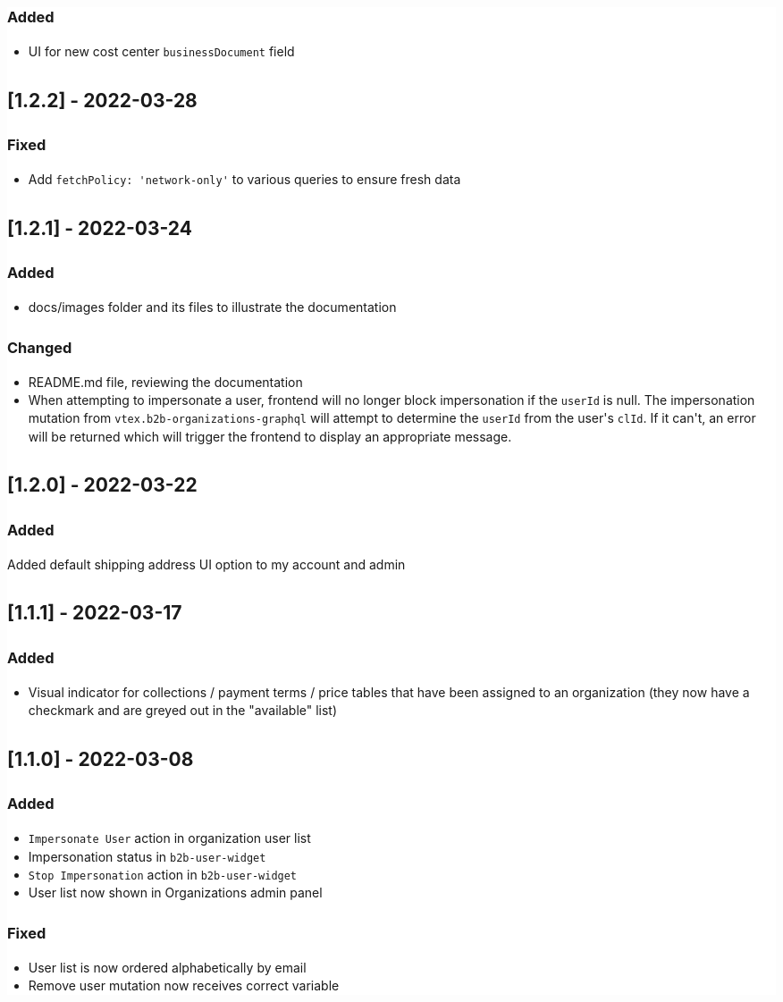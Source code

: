### Added

- UI for new cost center `businessDocument` field

## [1.2.2] - 2022-03-28

### Fixed

- Add `fetchPolicy: 'network-only'` to various queries to ensure fresh data

## [1.2.1] - 2022-03-24

### Added

- docs/images folder and its files to illustrate the documentation

### Changed

- README.md file, reviewing the documentation
- When attempting to impersonate a user, frontend will no longer block impersonation if the `userId` is null. The impersonation mutation from `vtex.b2b-organizations-graphql` will attempt to determine the `userId` from the user's `clId`. If it can't, an error will be returned which will trigger the frontend to display an appropriate message.

## [1.2.0] - 2022-03-22

### Added

Added default shipping address UI option to my account and admin

## [1.1.1] - 2022-03-17

### Added

- Visual indicator for collections / payment terms / price tables that have been assigned to an organization (they now have a checkmark and are greyed out in the "available" list)

## [1.1.0] - 2022-03-08

### Added

- `Impersonate User` action in organization user list
- Impersonation status in `b2b-user-widget`
- `Stop Impersonation` action in `b2b-user-widget`
- User list now shown in Organizations admin panel

### Fixed

- User list is now ordered alphabetically by email
- Remove user mutation now receives correct variable
